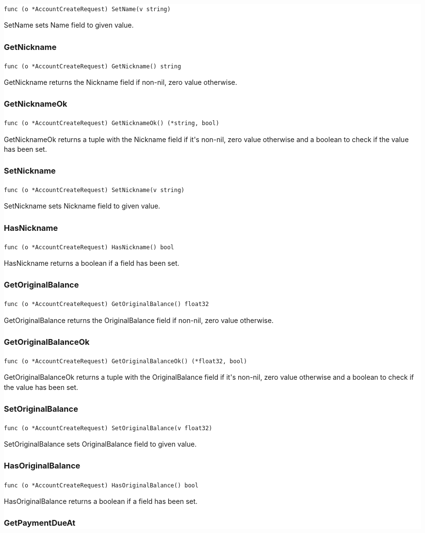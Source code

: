 `func (o *AccountCreateRequest) SetName(v string)`

SetName sets Name field to given value.


### GetNickname

`func (o *AccountCreateRequest) GetNickname() string`

GetNickname returns the Nickname field if non-nil, zero value otherwise.

### GetNicknameOk

`func (o *AccountCreateRequest) GetNicknameOk() (*string, bool)`

GetNicknameOk returns a tuple with the Nickname field if it's non-nil, zero value otherwise
and a boolean to check if the value has been set.

### SetNickname

`func (o *AccountCreateRequest) SetNickname(v string)`

SetNickname sets Nickname field to given value.

### HasNickname

`func (o *AccountCreateRequest) HasNickname() bool`

HasNickname returns a boolean if a field has been set.

### GetOriginalBalance

`func (o *AccountCreateRequest) GetOriginalBalance() float32`

GetOriginalBalance returns the OriginalBalance field if non-nil, zero value otherwise.

### GetOriginalBalanceOk

`func (o *AccountCreateRequest) GetOriginalBalanceOk() (*float32, bool)`

GetOriginalBalanceOk returns a tuple with the OriginalBalance field if it's non-nil, zero value otherwise
and a boolean to check if the value has been set.

### SetOriginalBalance

`func (o *AccountCreateRequest) SetOriginalBalance(v float32)`

SetOriginalBalance sets OriginalBalance field to given value.

### HasOriginalBalance

`func (o *AccountCreateRequest) HasOriginalBalance() bool`

HasOriginalBalance returns a boolean if a field has been set.

### GetPaymentDueAt
